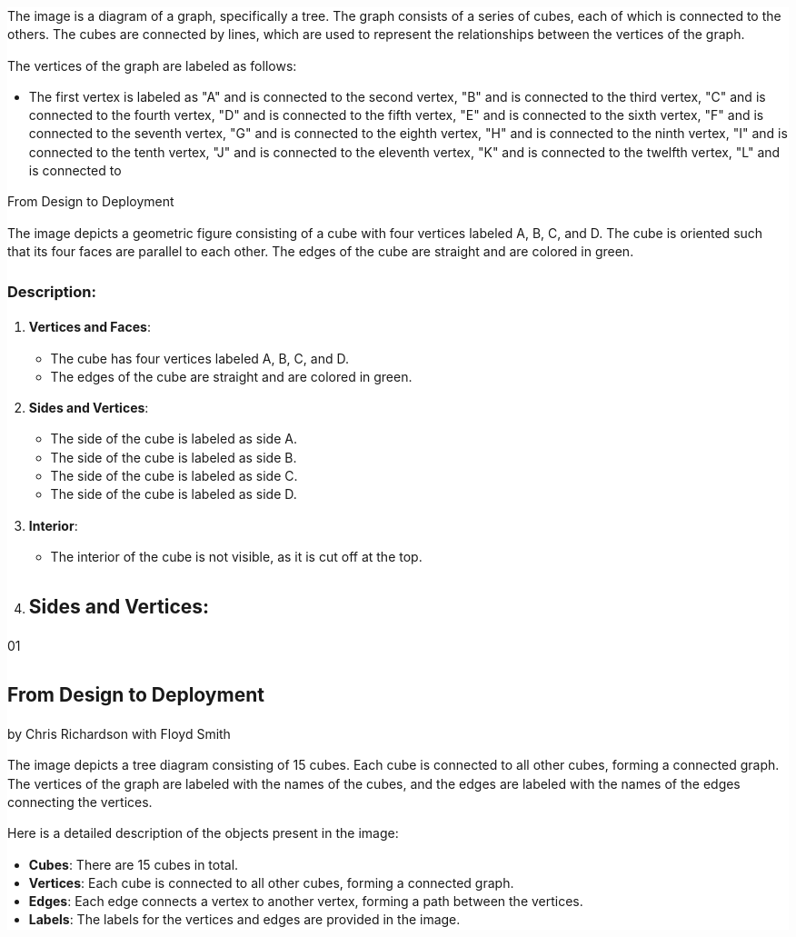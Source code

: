 The image is a diagram of a graph, specifically a tree. The graph consists of a series of cubes, each of which is connected to the others. The cubes are connected by lines, which are used to represent the relationships between the vertices of the graph.

The vertices of the graph are labeled as follows:
- The first vertex is labeled as "A" and is connected to the second vertex, "B" and is connected to the third vertex, "C" and is connected to the fourth vertex, "D" and is connected to the fifth vertex, "E" and is connected to the sixth vertex, "F" and is connected to the seventh vertex, "G" and is connected to the eighth vertex, "H" and is connected to the ninth vertex, "I" and is connected to the tenth vertex, "J" and is connected to the eleventh vertex, "K" and is connected to the twelfth vertex, "L" and is connected to



From Design to Deployment

The image depicts a geometric figure consisting of a cube with four vertices labeled A, B, C, and D. The cube is oriented such that its four faces are parallel to each other. The edges of the cube are straight and are colored in green.

### Description:
1. **Vertices and Faces**:
   - The cube has four vertices labeled A, B, C, and D.
   - The edges of the cube are straight and are colored in green.

2. **Sides and Vertices**:
   - The side of the cube is labeled as side A.
   - The side of the cube is labeled as side B.
   - The side of the cube is labeled as side C.
   - The side of the cube is labeled as side D.

3. **Interior**:
   - The interior of the cube is not visible, as it is cut off at the top.

4. **Sides and Vertices**:
   -



01



## From Design to Deployment

by Chris Richardson with Floyd Smith

The image depicts a tree diagram consisting of 15 cubes. Each cube is connected to all other cubes, forming a connected graph. The vertices of the graph are labeled with the names of the cubes, and the edges are labeled with the names of the edges connecting the vertices.

Here is a detailed description of the objects present in the image:

- **Cubes**: There are 15 cubes in total.
- **Vertices**: Each cube is connected to all other cubes, forming a connected graph.
- **Edges**: Each edge connects a vertex to another vertex, forming a path between the vertices.
- **Labels**: The labels for the vertices and edges are provided in the image.
